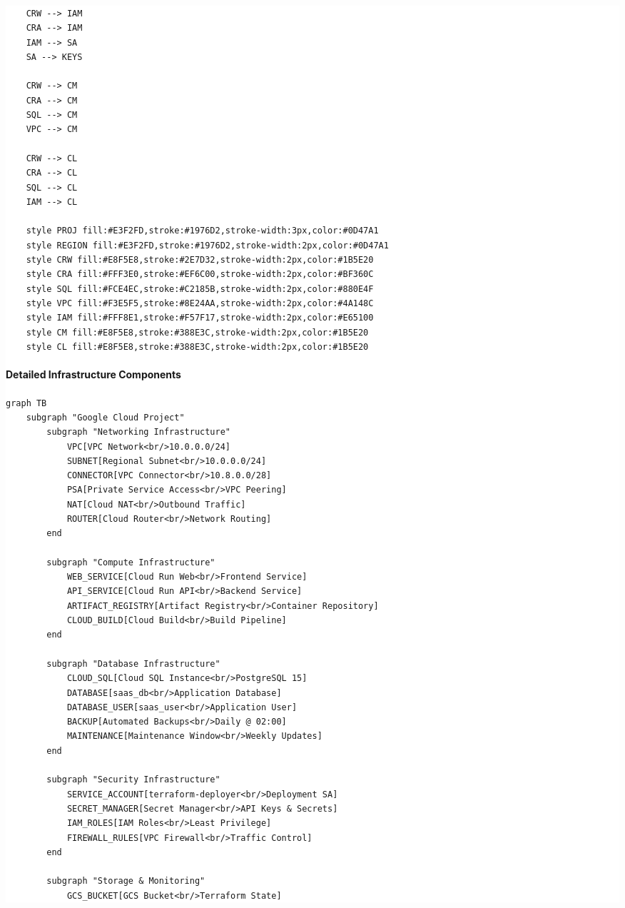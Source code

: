 ```mermaid
    CRW --> IAM
    CRA --> IAM
    IAM --> SA
    SA --> KEYS
    
    CRW --> CM
    CRA --> CM
    SQL --> CM
    VPC --> CM
    
    CRW --> CL
    CRA --> CL
    SQL --> CL
    IAM --> CL
    
    style PROJ fill:#E3F2FD,stroke:#1976D2,stroke-width:3px,color:#0D47A1
    style REGION fill:#E3F2FD,stroke:#1976D2,stroke-width:2px,color:#0D47A1
    style CRW fill:#E8F5E8,stroke:#2E7D32,stroke-width:2px,color:#1B5E20
    style CRA fill:#FFF3E0,stroke:#EF6C00,stroke-width:2px,color:#BF360C
    style SQL fill:#FCE4EC,stroke:#C2185B,stroke-width:2px,color:#880E4F
    style VPC fill:#F3E5F5,stroke:#8E24AA,stroke-width:2px,color:#4A148C
    style IAM fill:#FFF8E1,stroke:#F57F17,stroke-width:2px,color:#E65100
    style CM fill:#E8F5E8,stroke:#388E3C,stroke-width:2px,color:#1B5E20
    style CL fill:#E8F5E8,stroke:#388E3C,stroke-width:2px,color:#1B5E20
```

#### Detailed Infrastructure Components

```mermaid
graph TB
    subgraph "Google Cloud Project"
        subgraph "Networking Infrastructure"
            VPC[VPC Network<br/>10.0.0.0/24]
            SUBNET[Regional Subnet<br/>10.0.0.0/24]
            CONNECTOR[VPC Connector<br/>10.8.0.0/28]
            PSA[Private Service Access<br/>VPC Peering]
            NAT[Cloud NAT<br/>Outbound Traffic]
            ROUTER[Cloud Router<br/>Network Routing]
        end
        
        subgraph "Compute Infrastructure"
            WEB_SERVICE[Cloud Run Web<br/>Frontend Service]
            API_SERVICE[Cloud Run API<br/>Backend Service]
            ARTIFACT_REGISTRY[Artifact Registry<br/>Container Repository]
            CLOUD_BUILD[Cloud Build<br/>Build Pipeline]
        end
        
        subgraph "Database Infrastructure"
            CLOUD_SQL[Cloud SQL Instance<br/>PostgreSQL 15]
            DATABASE[saas_db<br/>Application Database]
            DATABASE_USER[saas_user<br/>Application User]
            BACKUP[Automated Backups<br/>Daily @ 02:00]
            MAINTENANCE[Maintenance Window<br/>Weekly Updates]
        end
        
        subgraph "Security Infrastructure"
            SERVICE_ACCOUNT[terraform-deployer<br/>Deployment SA]
            SECRET_MANAGER[Secret Manager<br/>API Keys & Secrets]
            IAM_ROLES[IAM Roles<br/>Least Privilege]
            FIREWALL_RULES[VPC Firewall<br/>Traffic Control]
        end
        
        subgraph "Storage & Monitoring"
            GCS_BUCKET[GCS Bucket<br/>Terraform State]
```